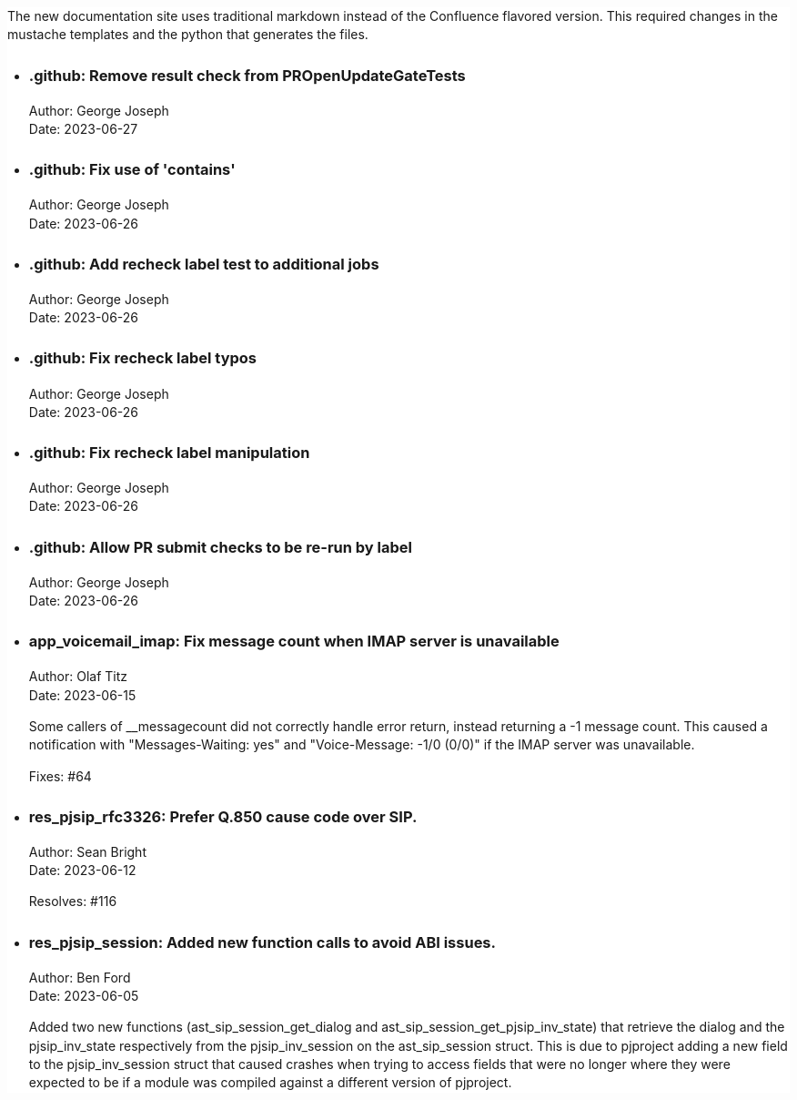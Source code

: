   The new documentation site uses traditional markdown instead
  of the Confluence flavored version.  This required changes in
  the mustache templates and the python that generates the files.


- ### .github: Remove result check from PROpenUpdateGateTests
  Author: George Joseph  
  Date:   2023-06-27  


- ### .github: Fix use of 'contains'
  Author: George Joseph  
  Date:   2023-06-26  


- ### .github: Add recheck label test to additional jobs
  Author: George Joseph  
  Date:   2023-06-26  


- ### .github: Fix recheck label typos
  Author: George Joseph  
  Date:   2023-06-26  


- ### .github: Fix recheck label manipulation
  Author: George Joseph  
  Date:   2023-06-26  


- ### .github: Allow PR submit checks to be re-run by label
  Author: George Joseph  
  Date:   2023-06-26  


- ### app_voicemail_imap: Fix message count when IMAP server is unavailable
  Author: Olaf Titz  
  Date:   2023-06-15  

  Some callers of __messagecount did not correctly handle error return,
  instead returning a -1 message count.
  This caused a notification with "Messages-Waiting: yes" and
  "Voice-Message: -1/0 (0/0)" if the IMAP server was unavailable.

  Fixes: #64

- ### res_pjsip_rfc3326: Prefer Q.850 cause code over SIP.
  Author: Sean Bright  
  Date:   2023-06-12  

  Resolves: #116

- ### res_pjsip_session: Added new function calls to avoid ABI issues.
  Author: Ben Ford  
  Date:   2023-06-05  

  Added two new functions (ast_sip_session_get_dialog and
  ast_sip_session_get_pjsip_inv_state) that retrieve the dialog and the
  pjsip_inv_state respectively from the pjsip_inv_session on the
  ast_sip_session struct. This is due to pjproject adding a new field to
  the pjsip_inv_session struct that caused crashes when trying to access
  fields that were no longer where they were expected to be if a module
  was compiled against a different version of pjproject.
